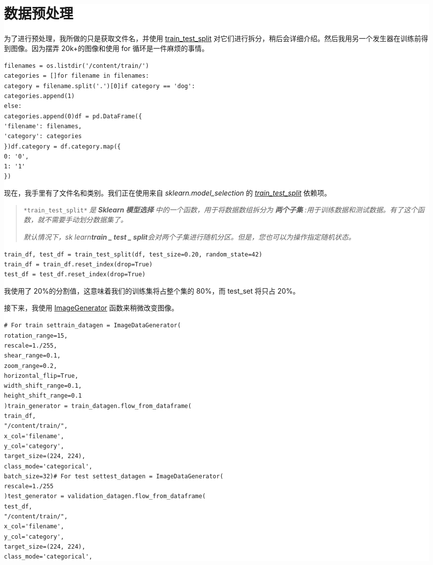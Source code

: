 # 数据预处理

为了进行预处理，我所做的只是获取文件名，并使用 [train_test_split](http://scikit-learn.org/stable/modules/generated/sklearn.model_selection.train_test_split.html) 对它们进行拆分，稍后会详细介绍。然后我用另一个发生器在训练前得到图像。因为摆弄 20k+的图像和使用 for 循环是一件麻烦的事情。

```
filenames = os.listdir('/content/train/')
categories = []for filename in filenames:
category = filename.split('.')[0]if category == 'dog':
categories.append(1)
else:
categories.append(0)df = pd.DataFrame({
'filename': filenames,
'category': categories
})df.category = df.category.map({
0: '0',
1: '1'
})
```

现在，我手里有了文件名和类别。我们正在使用来自 *sklearn.model_selection* 的 [*train_test_split*](https://www.google.com/url?sa=t&rct=j&q=&esrc=s&source=web&cd=&cad=rja&uact=8&ved=2ahUKEwjNl_SCxq_rAhXkzIUKHUdoA1kQFjAAegQIAxAB&url=http%3A%2F%2Fscikit-learn.org%2Fstable%2Fmodules%2Fgenerated%2Fsklearn.model_selection.train_test_split.html&usg=AOvVaw0VvM_hdQkS03aadJz9AKKA) 依赖项。

> `*train_test_split*` *是* ***Sklearn 模型选择*** *中的一个函数，用于将数据数组拆分为* ***两个子集*** *:用于训练数据和测试数据。有了这个函数，就不需要手动划分数据集了。*
> 
> *默认情况下，sk learn****train _ test _ split****会对两个子集进行随机分区。但是，您也可以为操作指定随机状态。*

```
train_df, test_df = train_test_split(df, test_size=0.20, random_state=42)
train_df = train_df.reset_index(drop=True)
test_df = test_df.reset_index(drop=True)
```

我使用了 20%的分割值，这意味着我们的训练集将占整个集的 80%，而 test_set 将只占 20%。

接下来，我使用 [ImageGenerator](https://www.tensorflow.org/api_docs/python/tf/keras/preprocessing/image/ImageDataGenerator) 函数来稍微改变图像。

```
# For train settrain_datagen = ImageDataGenerator(
rotation_range=15,
rescale=1./255,
shear_range=0.1,
zoom_range=0.2,
horizontal_flip=True,
width_shift_range=0.1,
height_shift_range=0.1
)train_generator = train_datagen.flow_from_dataframe(
train_df,
"/content/train/",
x_col='filename',
y_col='category',
target_size=(224, 224),
class_mode='categorical',
batch_size=32)# For test settest_datagen = ImageDataGenerator(
rescale=1./255
)test_generator = validation_datagen.flow_from_dataframe(
test_df,
"/content/train/",
x_col='filename',
y_col='category',
target_size=(224, 224),
class_mode='categorical',
```